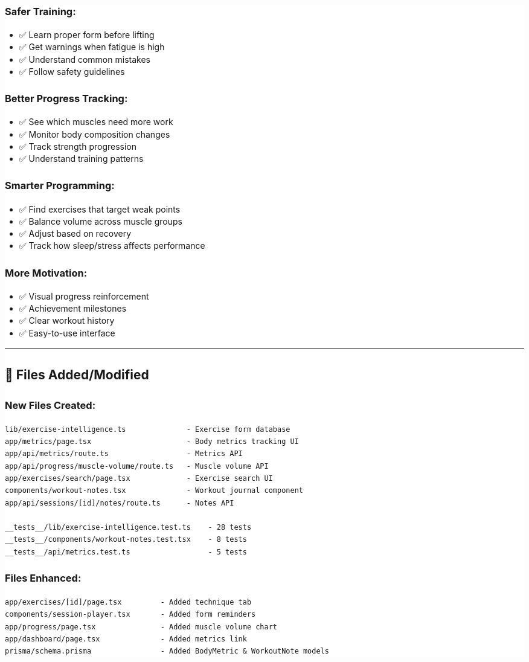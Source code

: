 ### Safer Training:
- ✅ Learn proper form before lifting
- ✅ Get warnings when fatigue is high
- ✅ Understand common mistakes
- ✅ Follow safety guidelines

### Better Progress Tracking:
- ✅ See which muscles need more work
- ✅ Monitor body composition changes
- ✅ Track strength progression
- ✅ Understand training patterns

### Smarter Programming:
- ✅ Find exercises that target weak points
- ✅ Balance volume across muscle groups
- ✅ Adjust based on recovery
- ✅ Track how sleep/stress affects performance

### More Motivation:
- ✅ Visual progress reinforcement
- ✅ Achievement milestones
- ✅ Clear workout history
- ✅ Easy-to-use interface

---

## 🎯 **Files Added/Modified**

### New Files Created:
```
lib/exercise-intelligence.ts              - Exercise form database
app/metrics/page.tsx                      - Body metrics tracking UI
app/api/metrics/route.ts                  - Metrics API
app/api/progress/muscle-volume/route.ts   - Muscle volume API
app/exercises/search/page.tsx             - Exercise search UI
components/workout-notes.tsx              - Workout journal component
app/api/sessions/[id]/notes/route.ts      - Notes API

__tests__/lib/exercise-intelligence.test.ts    - 28 tests
__tests__/components/workout-notes.test.tsx    - 8 tests
__tests__/api/metrics.test.ts                  - 5 tests
```

### Files Enhanced:
```
app/exercises/[id]/page.tsx         - Added technique tab
components/session-player.tsx       - Added form reminders
app/progress/page.tsx               - Added muscle volume chart
app/dashboard/page.tsx              - Added metrics link
prisma/schema.prisma                - Added BodyMetric & WorkoutNote models
```
